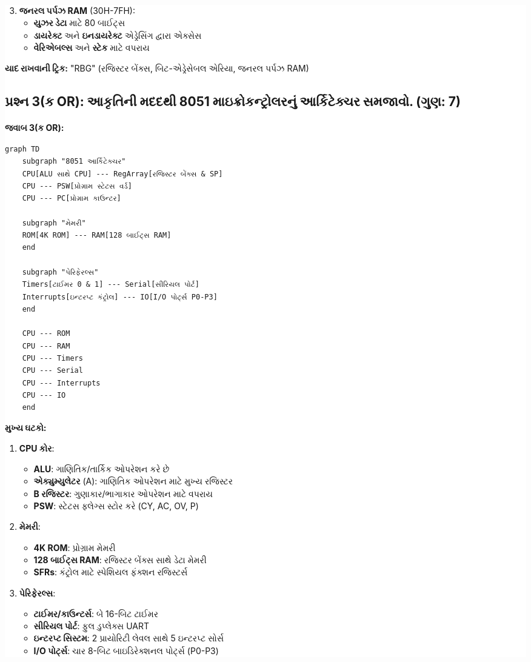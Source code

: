 3. **જનરલ પર્પઝ RAM** (30H-7FH):
   - **યુઝર ડેટા** માટે 80 બાઈટ્સ
   - **ડાયરેક્ટ** અને **ઇનડાયરેક્ટ** એડ્રેસિંગ દ્વારા એક્સેસ
   - **વેરિએબલ્સ** અને **સ્ટેક** માટે વપરાય

**યાદ રાખવાની ટ્રિક:** "RBG" (રજિસ્ટર બેંક્સ, બિટ-એડ્રેસેબલ એરિયા, જનરલ પર્પઝ RAM)

## પ્રશ્ન 3(ક OR): આકૃતિની મદદથી 8051 માઇક્રોકન્ટ્રોલરનું આર્કિટેક્ચર સમજાવો. (ગુણ: 7)

**જવાબ 3(ક OR):**

```mermaid
graph TD
    subgraph "8051 આર્કિટેક્ચર"
    CPU[ALU સાથે CPU] --- RegArray[રજિસ્ટર બેંક્સ & SP]
    CPU --- PSW[પ્રોગ્રામ સ્ટેટસ વર્ડ]
    CPU --- PC[પ્રોગ્રામ કાઉન્ટર]
    
    subgraph "મેમરી"
    ROM[4K ROM] --- RAM[128 બાઈટ્સ RAM]
    end
    
    subgraph "પેરિફેરલ્સ"
    Timers[ટાઈમર 0 & 1] --- Serial[સીરિયલ પોર્ટ]
    Interrupts[ઇન્ટરપ્ટ કંટ્રોલ] --- IO[I/O પોર્ટ્સ P0-P3]
    end
    
    CPU --- ROM
    CPU --- RAM
    CPU --- Timers
    CPU --- Serial
    CPU --- Interrupts
    CPU --- IO
    end
```

**મુખ્ય ઘટકો:**

1. **CPU કોર**:
   - **ALU**: ગાણિતિક/તાર્કિક ઓપરેશન કરે છે
   - **એક્યુમ્યુલેટર** (A): ગાણિતિક ઓપરેશન માટે મુખ્ય રજિસ્ટર
   - **B રજિસ્ટર**: ગુણાકાર/ભાગાકાર ઓપરેશન માટે વપરાય
   - **PSW**: સ્ટેટસ ફ્લેગ્સ સ્ટોર કરે (CY, AC, OV, P)

2. **મેમરી**:
   - **4K ROM**: પ્રોગ્રામ મેમરી
   - **128 બાઈટ્સ RAM**: રજિસ્ટર બેંક્સ સાથે ડેટા મેમરી
   - **SFRs**: કંટ્રોલ માટે સ્પેશિયલ ફંક્શન રજિસ્ટર્સ

3. **પેરિફેરલ્સ**:
   - **ટાઈમર/કાઉન્ટર્સ**: બે 16-બિટ ટાઈમર
   - **સીરિયલ પોર્ટ**: ફુલ ડુપ્લેક્સ UART
   - **ઇન્ટરપ્ટ સિસ્ટમ**: 2 પ્રાયોરિટી લેવલ સાથે 5 ઇન્ટરપ્ટ સોર્સ
   - **I/O પોર્ટ્સ**: ચાર 8-બિટ બાઇડિરેક્શનલ પોર્ટ્સ (P0-P3)
